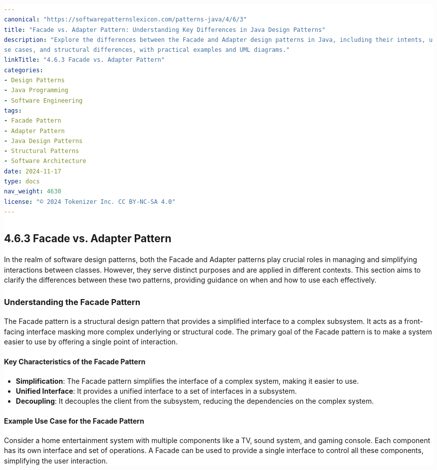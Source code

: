 ```yaml
---
canonical: "https://softwarepatternslexicon.com/patterns-java/4/6/3"
title: "Facade vs. Adapter Pattern: Understanding Key Differences in Java Design Patterns"
description: "Explore the differences between the Facade and Adapter design patterns in Java, including their intents, use cases, and structural differences, with practical examples and UML diagrams."
linkTitle: "4.6.3 Facade vs. Adapter Pattern"
categories:
- Design Patterns
- Java Programming
- Software Engineering
tags:
- Facade Pattern
- Adapter Pattern
- Java Design Patterns
- Structural Patterns
- Software Architecture
date: 2024-11-17
type: docs
nav_weight: 4630
license: "© 2024 Tokenizer Inc. CC BY-NC-SA 4.0"
---
```


## 4.6.3 Facade vs. Adapter Pattern

In the realm of software design patterns, both the Facade and Adapter patterns play crucial roles in managing and simplifying interactions between classes. However, they serve distinct purposes and are applied in different contexts. This section aims to clarify the differences between these two patterns, providing guidance on when and how to use each effectively.

### Understanding the Facade Pattern

The Facade pattern is a structural design pattern that provides a simplified interface to a complex subsystem. It acts as a front-facing interface masking more complex underlying or structural code. The primary goal of the Facade pattern is to make a system easier to use by offering a single point of interaction.

#### Key Characteristics of the Facade Pattern

- **Simplification**: The Facade pattern simplifies the interface of a complex system, making it easier to use.
- **Unified Interface**: It provides a unified interface to a set of interfaces in a subsystem.
- **Decoupling**: It decouples the client from the subsystem, reducing the dependencies on the complex system.

#### Example Use Case for the Facade Pattern

Consider a home entertainment system with multiple components like a TV, sound system, and gaming console. Each component has its own interface and set of operations. A Facade can be used to provide a single interface to control all these components, simplifying the user interaction.
